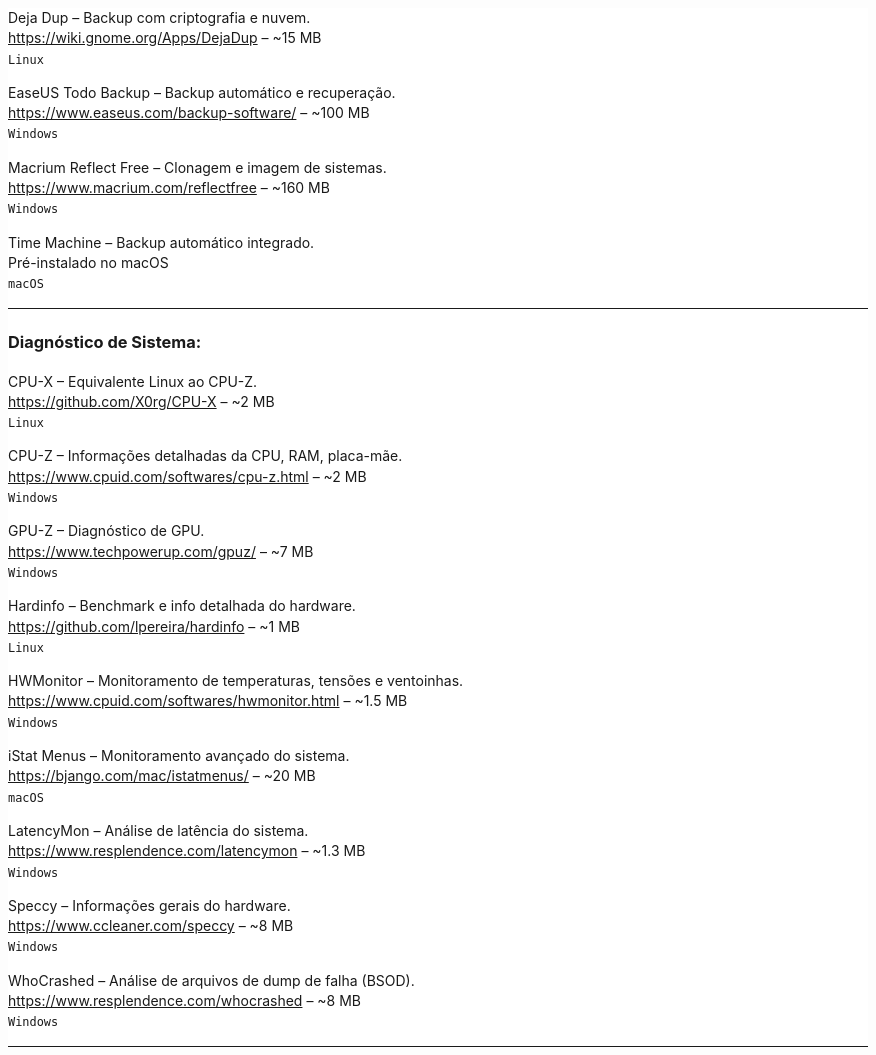Deja Dup – Backup com criptografia e nuvem.  
https://wiki.gnome.org/Apps/DejaDup – ~15 MB  
`Linux`

EaseUS Todo Backup – Backup automático e recuperação.  
https://www.easeus.com/backup-software/ – ~100 MB  
`Windows`

Macrium Reflect Free – Clonagem e imagem de sistemas.  
https://www.macrium.com/reflectfree – ~160 MB  
`Windows`

Time Machine – Backup automático integrado.  
Pré-instalado no macOS  
`macOS`

---

### Diagnóstico de Sistema:

CPU-X – Equivalente Linux ao CPU-Z.  
https://github.com/X0rg/CPU-X – ~2 MB  
`Linux`

CPU-Z – Informações detalhadas da CPU, RAM, placa-mãe.  
https://www.cpuid.com/softwares/cpu-z.html – ~2 MB  
`Windows`

GPU-Z – Diagnóstico de GPU.  
https://www.techpowerup.com/gpuz/ – ~7 MB  
`Windows`

Hardinfo – Benchmark e info detalhada do hardware.  
https://github.com/lpereira/hardinfo – ~1 MB  
`Linux`

HWMonitor – Monitoramento de temperaturas, tensões e ventoinhas.  
https://www.cpuid.com/softwares/hwmonitor.html – ~1.5 MB  
`Windows`

iStat Menus – Monitoramento avançado do sistema.  
https://bjango.com/mac/istatmenus/ – ~20 MB  
`macOS`

LatencyMon – Análise de latência do sistema.  
https://www.resplendence.com/latencymon – ~1.3 MB  
`Windows`

Speccy – Informações gerais do hardware.  
https://www.ccleaner.com/speccy – ~8 MB  
`Windows`

WhoCrashed – Análise de arquivos de dump de falha (BSOD).  
https://www.resplendence.com/whocrashed – ~8 MB  
`Windows`

---
